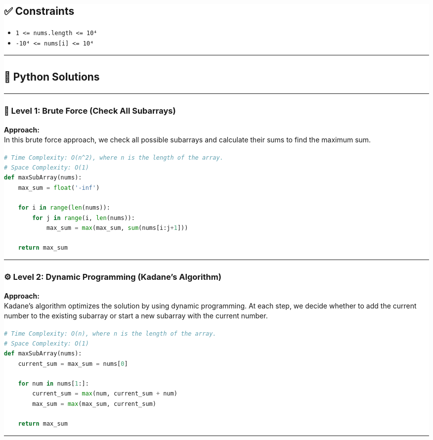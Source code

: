 ```
```

## ✅ Constraints

- `1 <= nums.length <= 10⁴`
- `-10⁴ <= nums[i] <= 10⁴`

---

## 🧠 Python Solutions

---

### 🧪 Level 1: Brute Force (Check All Subarrays)

**Approach:**  
In this brute force approach, we check all possible subarrays and calculate their sums to find the maximum sum.

```python
# Time Complexity: O(n^2), where n is the length of the array.
# Space Complexity: O(1)
def maxSubArray(nums):
    max_sum = float('-inf')
    
    for i in range(len(nums)):
        for j in range(i, len(nums)):
            max_sum = max(max_sum, sum(nums[i:j+1]))
    
    return max_sum
```

---

### ⚙️ Level 2: Dynamic Programming (Kadane’s Algorithm)

**Approach:**  
Kadane’s algorithm optimizes the solution by using dynamic programming. At each step, we decide whether to add the current number to the existing subarray or start a new subarray with the current number.

```python
# Time Complexity: O(n), where n is the length of the array.
# Space Complexity: O(1)
def maxSubArray(nums):
    current_sum = max_sum = nums[0]
    
    for num in nums[1:]:
        current_sum = max(num, current_sum + num)
        max_sum = max(max_sum, current_sum)
    
    return max_sum
```

---
